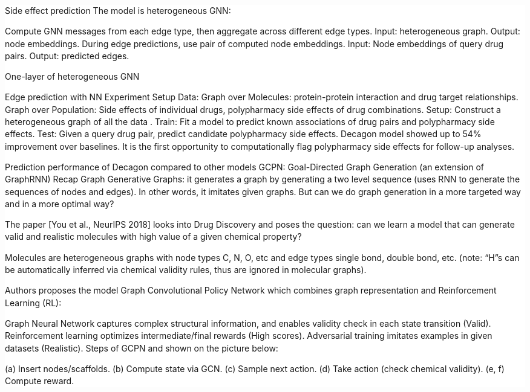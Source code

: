 
Side effect prediction
The model is heterogeneous GNN:

Compute GNN messages from each edge type, then aggregate across different edge types.
Input: heterogeneous graph.
Output: node embeddings.
During edge predictions, use pair of computed node embeddings.
Input: Node embeddings of query drug pairs.
Output: predicted edges.

One-layer of heterogeneous GNN

Edge prediction with NN
Experiment Setup
Data: 
Graph over Molecules: protein-protein interaction and drug target relationships.
Graph over Population: Side effects of individual drugs, polypharmacy side effects of drug combinations.
Setup: 
Construct a heterogeneous graph of all the data .
Train: Fit a model to predict known associations of drug pairs and polypharmacy side effects.
Test: Given a query drug pair, predict candidate polypharmacy side effects.
Decagon model showed up to 54% improvement over baselines. It is the first opportunity to computationally flag polypharmacy side effects for follow-up analyses.


Prediction performance of Decagon compared to other models
GCPN: Goal-Directed Graph Generation (an extension of GraphRNN)
Recap Graph Generative Graphs: it generates a graph by generating a two level sequence (uses RNN to generate the sequences of nodes and edges). In other words, it imitates given graphs. But can we do graph generation in a more targeted way and in a more optimal way?

The paper [You et al., NeurIPS 2018] looks into Drug Discovery and poses the question: can we learn a model that can generate valid and realistic molecules with high value of a given chemical property?

Molecules are heterogeneous graphs with node types C, N, O, etc and edge types single bond, double bond, etc. (note: “H”s can be automatically inferred via chemical validity rules, thus are ignored in molecular graphs).

Authors proposes the model Graph Convolutional Policy Network which combines graph representation and Reinforcement Learning (RL):

Graph Neural Network captures complex structural information, and enables validity check in each state transition (Valid).
Reinforcement learning optimizes intermediate/final rewards (High scores).
Adversarial training imitates examples in given datasets (Realistic).
Steps of GCPN and shown on the picture below:

(a) Insert nodes/scaffolds.
(b) Compute state via GCN.
(c) Sample next action.
(d) Take action (check chemical validity).
(e, f) Compute reward.
